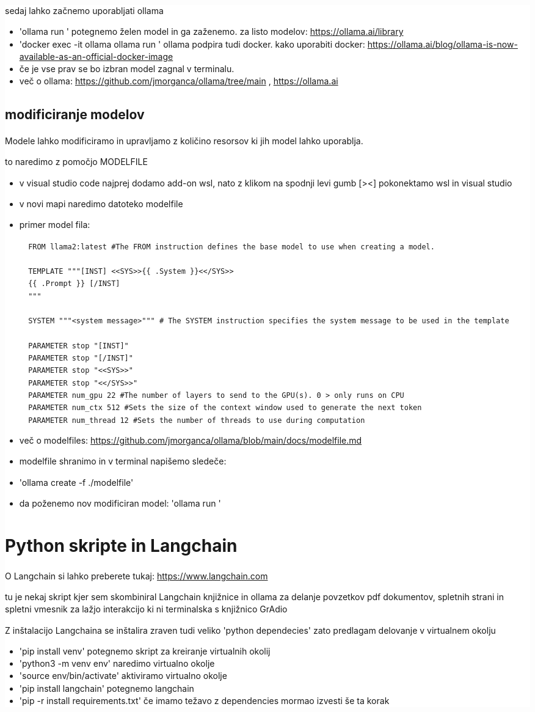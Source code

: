 sedaj lahko začnemo uporabljati ollama

- 'ollama run <model>' potegnemo želen model in ga zaženemo. za listo modelov: https://ollama.ai/library
- 'docker exec -it ollama ollama run <model>' ollama podpira tudi docker. kako uporabiti docker: https://ollama.ai/blog/ollama-is-now-available-as-an-official-docker-image
- če je vse prav se bo izbran model zagnal v terminalu.
- več o ollama: https://github.com/jmorganca/ollama/tree/main , https://ollama.ai 

## modificiranje modelov

Modele lahko modificiramo in upravljamo z količino resorsov ki jih model lahko uporablja.

to naredimo z pomočjo MODELFILE

- v visual studio code najprej dodamo add-on wsl, nato z klikom na spodnji levi gumb [><] pokonektamo wsl in visual studio
- v novi mapi naredimo datoteko modelfile
- primer model fila: 
        
        FROM llama2:latest #The FROM instruction defines the base model to use when creating a model.

        TEMPLATE """[INST] <<SYS>>{{ .System }}<</SYS>>
        {{ .Prompt }} [/INST]
        """

        SYSTEM """<system message>""" # The SYSTEM instruction specifies the system message to be used in the template

        PARAMETER stop "[INST]"
        PARAMETER stop "[/INST]"
        PARAMETER stop "<<SYS>>"
        PARAMETER stop "<</SYS>>"
        PARAMETER num_gpu 22 #The number of layers to send to the GPU(s). 0 > only runs on CPU
        PARAMETER num_ctx 512 #Sets the size of the context window used to generate the next token
        PARAMETER num_thread 12 #Sets the number of threads to use during computation
        
- več o modelfiles: https://github.com/jmorganca/ollama/blob/main/docs/modelfile.md
- modelfile shranimo in v terminal napišemo sledeče:
- 'ollama create <izbrano ime za nov model> -f ./modelfile'
- da poženemo nov modificiran model: 'ollama run <ime novega modela>'

# Python skripte in Langchain

O Langchain si lahko preberete tukaj: https://www.langchain.com

tu je nekaj skript kjer sem skombiniral Langchain knjižnice in ollama za delanje povzetkov pdf dokumentov, spletnih strani in spletni vmesnik za lažjo interakcijo ki ni terminalska s knjižnico GrAdio

Z inštalacijo Langchaina se inštalira zraven tudi veliko 'python dependecies' zato predlagam delovanje v virtualnem okolju 
- 'pip install venv' potegnemo skript za kreiranje virtualnih okolij
- 'python3 -m venv env' naredimo virtualno okolje
- 'source env/bin/activate' aktiviramo virtualno okolje
- 'pip install langchain' potegnemo langchain
- 'pip -r install requirements.txt' če imamo težavo z dependencies mormao izvesti še ta korak
